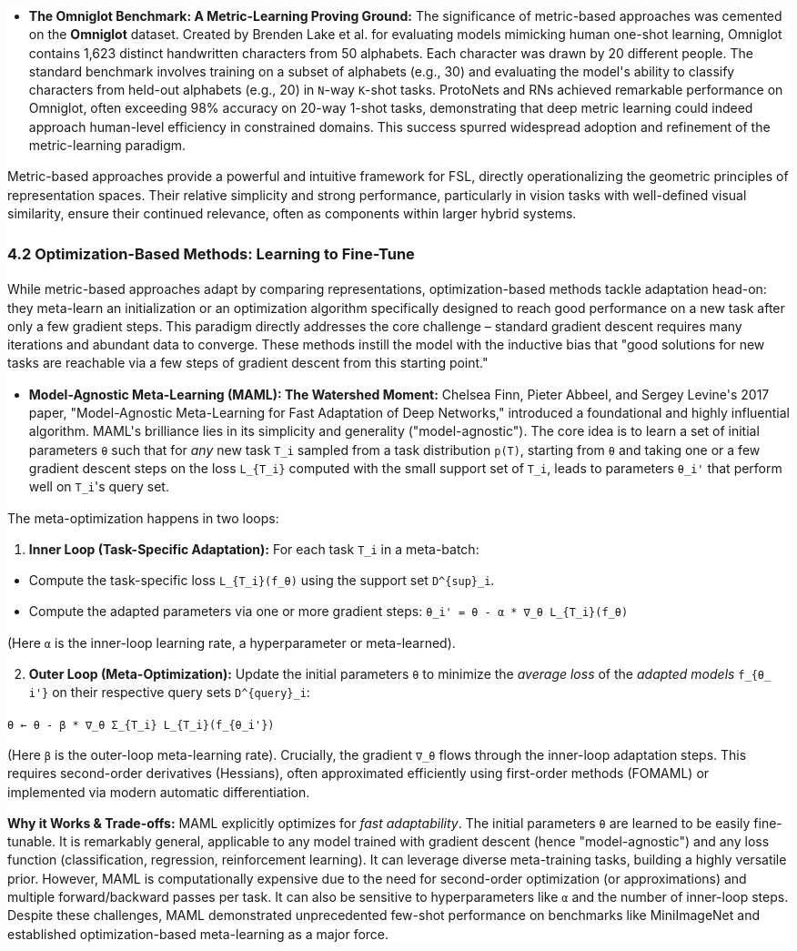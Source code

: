 *   **The Omniglot Benchmark: A Metric-Learning Proving Ground:** The significance of metric-based approaches was cemented on the **Omniglot** dataset. Created by Brenden Lake et al. for evaluating models mimicking human one-shot learning, Omniglot contains 1,623 distinct handwritten characters from 50 alphabets. Each character was drawn by 20 different people. The standard benchmark involves training on a subset of alphabets (e.g., 30) and evaluating the model's ability to classify characters from held-out alphabets (e.g., 20) in `N`-way `K`-shot tasks. ProtoNets and RNs achieved remarkable performance on Omniglot, often exceeding 98% accuracy on 20-way 1-shot tasks, demonstrating that deep metric learning could indeed approach human-level efficiency in constrained domains. This success spurred widespread adoption and refinement of the metric-learning paradigm.

Metric-based approaches provide a powerful and intuitive framework for FSL, directly operationalizing the geometric principles of representation spaces. Their relative simplicity and strong performance, particularly in vision tasks with well-defined visual similarity, ensure their continued relevance, often as components within larger hybrid systems.

### 4.2 Optimization-Based Methods: Learning to Fine-Tune

While metric-based approaches adapt by comparing representations, optimization-based methods tackle adaptation head-on: they meta-learn an initialization or an optimization algorithm specifically designed to reach good performance on a new task after only a few gradient steps. This paradigm directly addresses the core challenge – standard gradient descent requires many iterations and abundant data to converge. These methods instill the model with the inductive bias that "good solutions for new tasks are reachable via a few steps of gradient descent from this starting point."

*   **Model-Agnostic Meta-Learning (MAML): The Watershed Moment:** Chelsea Finn, Pieter Abbeel, and Sergey Levine's 2017 paper, "Model-Agnostic Meta-Learning for Fast Adaptation of Deep Networks," introduced a foundational and highly influential algorithm. MAML's brilliance lies in its simplicity and generality ("model-agnostic"). The core idea is to learn a set of initial parameters `θ` such that for *any* new task `T_i` sampled from a task distribution `p(T)`, starting from `θ` and taking one or a few gradient descent steps on the loss `L_{T_i}` computed with the small support set of `T_i`, leads to parameters `θ_i'` that perform well on `T_i`'s query set.

The meta-optimization happens in two loops:

1.  **Inner Loop (Task-Specific Adaptation):** For each task `T_i` in a meta-batch:

*   Compute the task-specific loss `L_{T_i}(f_θ)` using the support set `D^{sup}_i`.

*   Compute the adapted parameters via one or more gradient steps: `θ_i' = θ - α * ∇_θ L_{T_i}(f_θ)`

(Here `α` is the inner-loop learning rate, a hyperparameter or meta-learned).

2.  **Outer Loop (Meta-Optimization):** Update the initial parameters `θ` to minimize the *average loss* of the *adapted models* `f_{θ_i'}` on their respective query sets `D^{query}_i`:

`θ ← θ - β * ∇_θ Σ_{T_i} L_{T_i}(f_{θ_i'})`

(Here `β` is the outer-loop meta-learning rate). Crucially, the gradient `∇_θ` flows through the inner-loop adaptation steps. This requires second-order derivatives (Hessians), often approximated efficiently using first-order methods (FOMAML) or implemented via modern automatic differentiation.

**Why it Works & Trade-offs:** MAML explicitly optimizes for *fast adaptability*. The initial parameters `θ` are learned to be easily fine-tunable. It is remarkably general, applicable to any model trained with gradient descent (hence "model-agnostic") and any loss function (classification, regression, reinforcement learning). It can leverage diverse meta-training tasks, building a highly versatile prior. However, MAML is computationally expensive due to the need for second-order optimization (or approximations) and multiple forward/backward passes per task. It can also be sensitive to hyperparameters like `α` and the number of inner-loop steps. Despite these challenges, MAML demonstrated unprecedented few-shot performance on benchmarks like MiniImageNet and established optimization-based meta-learning as a major force.
